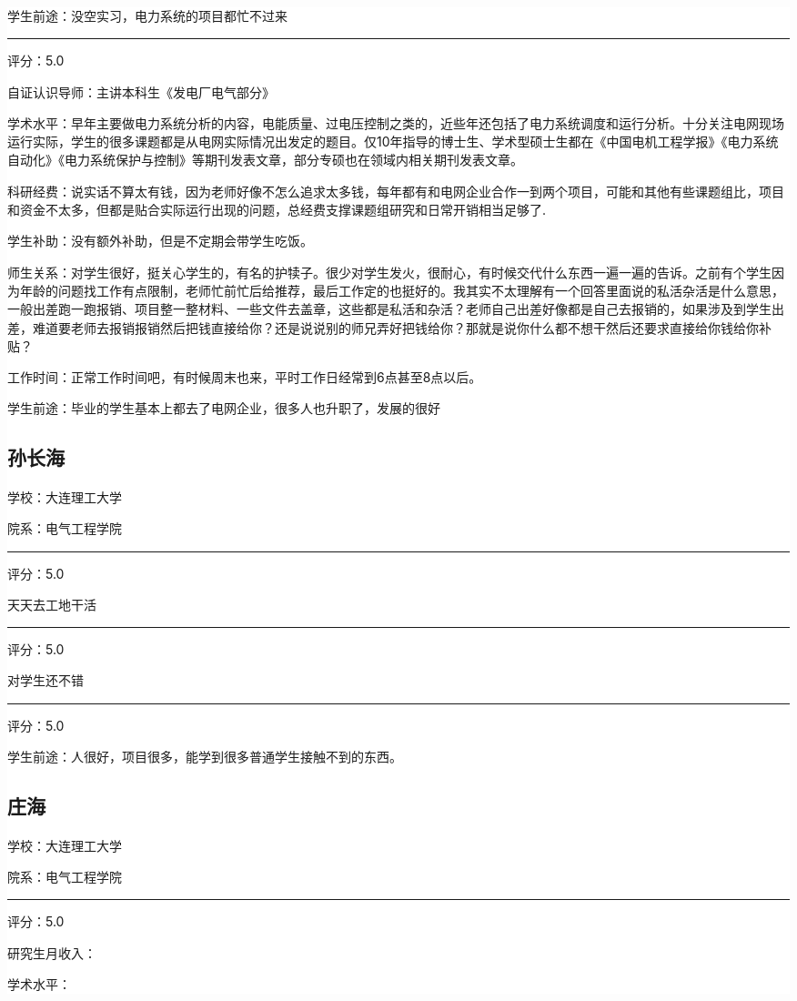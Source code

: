 学生前途：没空实习，电力系统的项目都忙不过来

* * *

评分：5.0

自证认识导师：主讲本科生《发电厂电气部分》

学术水平：早年主要做电力系统分析的内容，电能质量、过电压控制之类的，近些年还包括了电力系统调度和运行分析。十分关注电网现场运行实际，学生的很多课题都是从电网实际情况出发定的题目。仅10年指导的博士生、学术型硕士生都在《中国电机工程学报》《电力系统自动化》《电力系统保护与控制》等期刊发表文章，部分专硕也在领域内相关期刊发表文章。

科研经费：说实话不算太有钱，因为老师好像不怎么追求太多钱，每年都有和电网企业合作一到两个项目，可能和其他有些课题组比，项目和资金不太多，但都是贴合实际运行出现的问题，总经费支撑课题组研究和日常开销相当足够了.

学生补助：没有额外补助，但是不定期会带学生吃饭。

师生关系：对学生很好，挺关心学生的，有名的护犊子。很少对学生发火，很耐心，有时候交代什么东西一遍一遍的告诉。之前有个学生因为年龄的问题找工作有点限制，老师忙前忙后给推荐，最后工作定的也挺好的。我其实不太理解有一个回答里面说的私活杂活是什么意思，一般出差跑一跑报销、项目整一整材料、一些文件去盖章，这些都是私活和杂活？老师自己出差好像都是自己去报销的，如果涉及到学生出差，难道要老师去报销报销然后把钱直接给你？还是说说别的师兄弄好把钱给你？那就是说你什么都不想干然后还要求直接给你钱给你补贴？

工作时间：正常工作时间吧，有时候周末也来，平时工作日经常到6点甚至8点以后。

学生前途：毕业的学生基本上都去了电网企业，很多人也升职了，发展的很好

## 孙长海

学校：大连理工大学

院系：电气工程学院

* * *

评分：5.0

天天去工地干活

* * *

评分：5.0

对学生还不错

* * *

评分：5.0

学生前途：人很好，项目很多，能学到很多普通学生接触不到的东西。

## 庄海

学校：大连理工大学

院系：电气工程学院

* * *

评分：5.0

研究生月收入：

学术水平：
